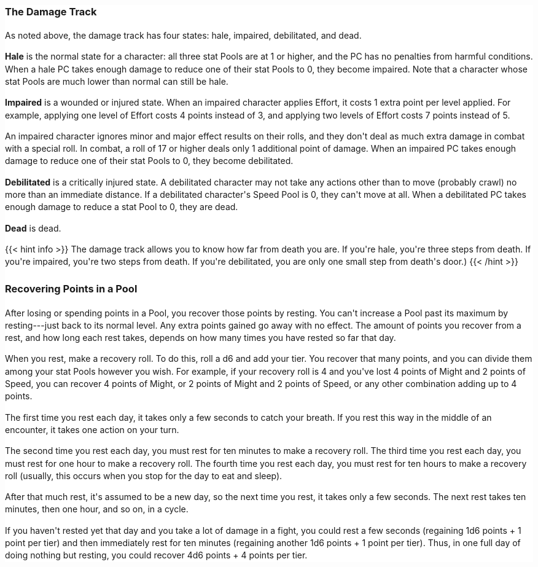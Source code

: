 ### The Damage Track

As noted above, the damage track has four states: hale, impaired, debilitated, and dead.

**Hale** is the normal state for a character: all three stat Pools are at 1 or higher, and the PC has no penalties from harmful conditions. When a hale PC takes enough damage to reduce one of their stat Pools to 0, they become impaired. Note that a character whose stat Pools are much lower than normal can still be hale.

**Impaired** is a wounded or injured state. When an impaired character applies Effort, it costs 1 extra point per level applied. For example, applying one level of Effort costs 4 points instead of 3, and applying two levels of Effort costs 7 points instead of 5.

An impaired character ignores minor and major effect results on their rolls, and they don't deal as much extra damage in combat with a special roll. In combat, a roll of 17 or higher deals only 1 additional point of damage. When an impaired PC takes enough damage to reduce one of their stat Pools to 0, they become debilitated.

**Debilitated** is a critically injured state. A debilitated character may not take any actions other than to move (probably crawl) no more than an immediate distance. If a debilitated character's Speed Pool is 0, they can't move at all. When a debilitated PC takes enough damage to reduce a stat Pool to 0, they are dead.

**Dead** is dead.

{{< hint info >}}
The damage track allows you to know how far from death you are. If you're hale, you're three steps from death. If you're impaired, you're two steps from death. If you're debilitated, you are only one small step from death's door.)
{{< /hint >}}

### Recovering Points in a Pool

After losing or spending points in a Pool, you recover those points by resting. You can't increase a Pool past its maximum by resting---just back to its normal level. Any extra points gained go away with no effect. The amount of points you recover from a rest, and how long each rest takes, depends on how many times you have rested so far that day.

When you rest, make a recovery roll. To do this, roll a d6 and add your tier. You recover that many points, and you can divide them among your stat Pools however you wish. For example, if your recovery roll is 4 and you've lost 4 points of Might and 2 points of Speed, you can recover 4 points of Might, or 2 points of Might and 2 points of Speed, or any other combination adding up to 4 points.

The first time you rest each day, it takes only a few seconds to catch your breath. If you rest this way in the middle of an encounter, it takes one action on your turn.

The second time you rest each day, you must rest for ten minutes to make a recovery roll. The third time you rest each day, you must rest for one hour to make a recovery roll. The fourth time you rest each day, you must rest for ten hours to make a recovery roll (usually, this occurs when you stop for the day to eat and sleep).

After that much rest, it's assumed to be a new day, so the next time you rest, it takes only a few seconds. The next rest takes ten minutes, then one hour, and so on, in a cycle.

If you haven't rested yet that day and you take a lot of damage in a fight, you could rest a few seconds (regaining 1d6 points + 1 point per tier) and then immediately rest for ten minutes (regaining another 1d6 points + 1 point per tier). Thus, in one full day of doing nothing but resting, you could recover 4d6 points + 4 points per tier.
